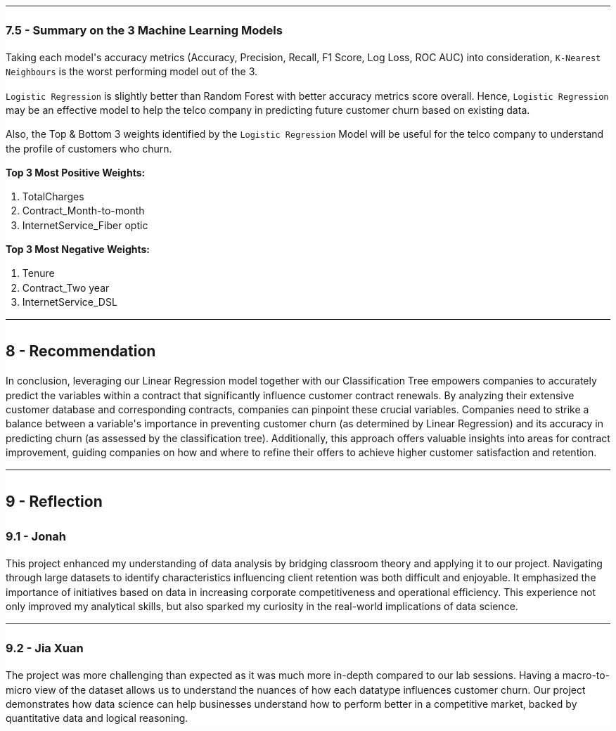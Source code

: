 <hr>

### 7.5 - Summary on the 3 Machine Learning Models
Taking each model's accuracy metrics (Accuracy, Precision, Recall, F1 Score, Log Loss, ROC AUC) into consideration, `K-Nearest Neighbours` is the worst performing model out of the 3.

`Logistic Regression` is slightly better than Random Forest with better accuracy metrics score overall. Hence, `Logistic Regression` may be an effective model to help the telco company in predicting future customer churn based on existing data.

Also, the Top & Bottom 3 weights identified by the `Logistic Regression` Model will be useful for the telco company to understand the profile of customers who churn. 

**Top 3 Most Positive Weights:**
1) TotalCharges
2) Contract_Month-to-month
3) InternetService_Fiber optic

**Top 3 Most Negative Weights:**
1) Tenure
2) Contract_Two year
3) InternetService_DSL

<hr> 

## 8 - Recommendation
In conclusion, leveraging our Linear Regression model together with our Classification Tree empowers companies to accurately predict the variables within a contract that significantly influence customer contract renewals. By analyzing their extensive customer database and corresponding contracts, companies can pinpoint these crucial variables. Companies need to strike a balance between a variable's importance in preventing customer churn (as determined by Linear Regression) and its accuracy in predicting churn (as assessed by the classification tree). Additionally, this approach offers valuable insights into areas for contract improvement, guiding companies on how and where to refine their offers to achieve higher customer satisfaction and retention.

<hr>

## 9 - Reflection <a name=reflection>
### 9.1 - Jonah 
This project enhanced my understanding of data analysis by bridging classroom theory and applying it to our project. Navigating through large datasets to identify characteristics influencing client retention was both difficult and enjoyable. It emphasized the importance of initiatives based on data in increasing corporate competitiveness and operational efficiency. This experience not only improved my analytical skills, but also sparked my curiosity in the real-world implications of data science.

<hr>

### 9.2 - Jia Xuan
The project was more challenging than expected as it was much more in-depth compared to our lab sessions. Having a macro-to-micro view of the dataset allows us to understand the nuances of how each datatype influences customer churn. Our project demonstrates how data science can help businesses understand how to perform better in a competitive market, backed by quantitative data and logical reasoning.
